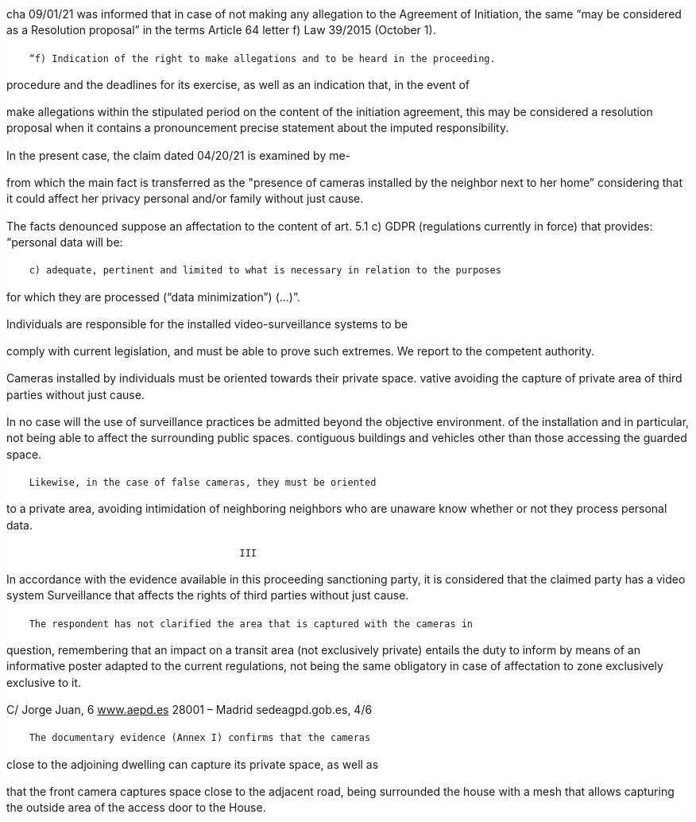 cha 09/01/21 was informed that in case of not making any allegation to the Agreement
of Initiation, the same “may be considered as a Resolution proposal” in the terms
Article 64 letter f) Law 39/2015 (October 1).

        “f) Indication of the right to make allegations and to be heard in the proceeding.
procedure and the deadlines for its exercise, as well as an indication that, in the event of

make allegations within the stipulated period on the content of the initiation agreement,
this may be considered a resolution proposal when it contains a pronouncement
precise statement about the imputed responsibility.

In the present case, the claim dated 04/20/21 is examined by me-

from which the main fact is transferred as the "presence of cameras installed
by the neighbor next to her home” considering that it could affect her privacy
personal and/or family without just cause.

The facts denounced suppose an affectation to the content of art. 5.1 c) GDPR
(regulations currently in force) that provides: “personal data will be:

        c) adequate, pertinent and limited to what is necessary in relation to the purposes
for which they are processed (“data minimization”) (…)”.

Individuals are responsible for the installed video-surveillance systems to be

comply with current legislation, and must be able to prove such extremes.
We report to the competent authority.

Cameras installed by individuals must be oriented towards their private space.
vative avoiding the capture of private area of third parties without just cause.

In no case will the use of surveillance practices be admitted beyond the objective environment.
of the installation and in particular, not being able to affect the surrounding public spaces.
contiguous buildings and vehicles other than those accessing the guarded space.

        Likewise, in the case of false cameras, they must be oriented

to a private area, avoiding intimidation of neighboring neighbors who are unaware
know whether or not they process personal data.

                                             III

In accordance with the evidence available in this proceeding
sanctioning party, it is considered that the claimed party has a video system
Surveillance that affects the rights of third parties without just cause.

        The respondent has not clarified the area that is captured with the cameras in

question, remembering that an impact on a transit area (not exclusively
private) entails the duty to inform by means of an informative poster adapted to the current
regulations, not being the same obligatory in case of affectation to zone
exclusively exclusive to it.

C/ Jorge Juan, 6 www.aepd.es
28001 – Madrid sedeagpd.gob.es, 4/6

        The documentary evidence (Annex I) confirms that the cameras
close to the adjoining dwelling can capture its private space, as well as

that the front camera captures space close to the adjacent road, being surrounded
the house with a mesh that allows capturing the outside area of the access door to
the House.
